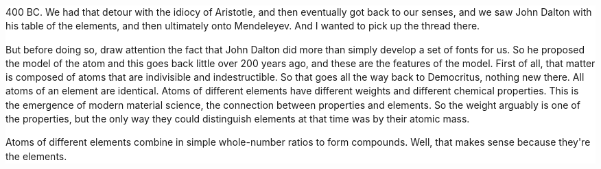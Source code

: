   <span m="138200">400</span> <span m="138750">BC.</span> <span m="139790">We</span>
  <span m="139930">had</span> <span m="140130">that</span> <span m="140310">detour</span>
  <span m="140830">with</span> <span m="141070">the</span> <span m="141250">idiocy</span>
  <span m="141760">of</span> <span m="141820">Aristotle,</span> <span m="142560">and</span>
  <span m="142670">then</span> <span m="142790">eventually</span> <span m="143250">got</span>
  <span m="143470">back</span> <span m="143720">to</span> <span m="143830">our</span>
  <span m="143960">senses,</span> <span m="144530">and</span> <span m="145110">we</span>
  <span m="145350">saw</span> <span m="145660">John</span> <span m="146020">Dalton</span>
  <span m="146510">with</span> <span m="146750">his</span> <span m="147230">table</span>
  <span m="147650">of</span> <span m="147790">the</span> <span m="147940">elements,</span>
  <span m="148790">and</span> <span m="149170">then</span> <span m="149440">ultimately</span>
  <span m="150540">onto</span> <span m="151420">Mendeleyev.</span> <span m="152260">And</span>
  <span m="152380">I</span> <span m="152410">wanted</span> <span m="152690">to</span>
  <span m="152750">pick</span> <span m="152990">up</span> <span m="153160">the</span>
  <span m="153280">thread</span> <span m="153830">there.</span></p><p><span m="155240">But</span>
  <span m="155450">before</span> <span m="155830">doing</span> <span m="156110">so,</span>
  <span m="156860">draw</span> <span m="157090">attention</span> <span m="157530">the</span>
  <span m="157600">fact</span> <span m="157940">that</span> <span m="158050">John</span>
  <span m="158390">Dalton</span> <span m="158840">did</span> <span m="159030">more</span>
  <span m="159280">than</span> <span m="159420">simply</span> <span m="160530">develop</span>
  <span m="161210">a</span> <span m="161260">set</span> <span m="161500">of</span>
  <span m="161590">fonts</span> <span m="162140">for</span> <span m="162420">us.</span>
  <span m="162900">So</span> <span m="163070">he</span> <span m="163170">proposed</span>
  <span m="163630">the</span> <span m="163710">model</span> <span m="164100">of</span>
  <span m="164200">the</span> <span m="164330">atom</span> <span m="164590">and this</span>
  <span m="164850">goes</span> <span m="165110">back</span> <span m="166090">little</span>
  <span m="166320">over</span> <span m="166520">200</span> <span m="166980">years</span>
  <span m="167260">ago,</span> <span m="168060">and</span> <span m="169280">these</span>
  <span m="169590">are</span> <span m="169700">the</span> <span m="170440">features</span>
  <span m="170850">of</span> <span m="170960">the</span> <span m="171030">model.</span>
  <span m="172120">First</span> <span m="172380">of</span> <span m="172450">all,</span>
  <span m="172610">that</span> <span m="172750">matter is</span> <span m="173220">composed</span>
  <span m="173720">of</span> <span m="173910">atoms</span> <span m="174480">that</span>
  <span m="174620">are</span> <span m="174680">indivisible</span> <span m="175460">and</span>
  <span m="175570">indestructible.</span> <span m="176360">So</span> <span m="176500">that</span>
  <span m="176690">goes</span> <span m="176890">all</span> <span m="177020">the</span>
  <span m="177090">way</span> <span m="177200">back</span> <span m="177470">to</span>
  <span m="177560">Democritus,</span> <span m="178320">nothing</span> <span m="178610">new</span>
  <span m="178750">there.</span> <span m="180780">All</span> <span m="181080">atoms</span>
  <span m="181460">of</span> <span m="181610">an</span> <span m="181700">element</span>
  <span m="182110">are</span> <span m="182230">identical.</span> <span m="185240">Atoms</span>
  <span m="185620">of</span> <span m="185860">different</span> <span m="186240">elements</span>
  <span m="186720">have</span> <span m="186870">different</span> <span m="187250">weights</span>
  <span m="188150">and</span> <span m="188330">different</span> <span m="188580">chemical</span>
  <span m="188950">properties.</span> <span m="189550">This</span> <span m="189700">is</span>
  <span m="189830">the</span> <span m="189940">emergence</span> <span m="190540">of</span>
  <span m="190670">modern</span> <span m="191020">material</span> <span m="191500">science,</span>
  <span m="192070">the</span> <span m="192170">connection</span> <span m="192650">between</span>
  <span m="193030">properties</span> <span m="194330">and</span> <span m="194590">elements.</span>
  <span m="195410">So</span> <span m="195590">the</span> <span m="195730">weight</span>
  <span m="196130">arguably</span> <span m="196670">is</span> <span m="196810">one</span>
  <span m="197050">of</span> <span m="197150">the</span> <span m="197250">properties,</span>
  <span m="197890">but</span> <span m="198490">the</span> <span m="198900">only</span>
  <span m="199140">way</span> <span m="199280">they</span> <span m="199410">could</span>
  <span m="199580">distinguish</span> <span m="200200">elements</span> <span m="200580">at</span>
  <span m="200680">that</span> <span m="200910">time</span> <span m="201210">was</span>
  <span m="201420">by</span> <span m="201650">their</span> <span m="201870">atomic</span>
  <span m="202350">mass.</span></p><p><span m="204890">Atoms</span> <span m="205330">of</span>
  <span m="205440">different</span> <span m="205770">elements</span> <span m="206170">combine</span>
  <span m="206770">in</span> <span m="206880">simple</span> <span m="207420">whole-number</span>
  <span m="208110">ratios</span> <span m="208770">to</span> <span m="208880">form</span>
  <span m="209210">compounds.</span> <span m="210600">Well,</span> <span m="210780">that</span>
  <span m="210910">makes</span> <span m="211210">sense</span> <span m="211530">because</span>
  <span m="211890">they're</span> <span m="212050">the</span> <span m="212270">elements.</span>